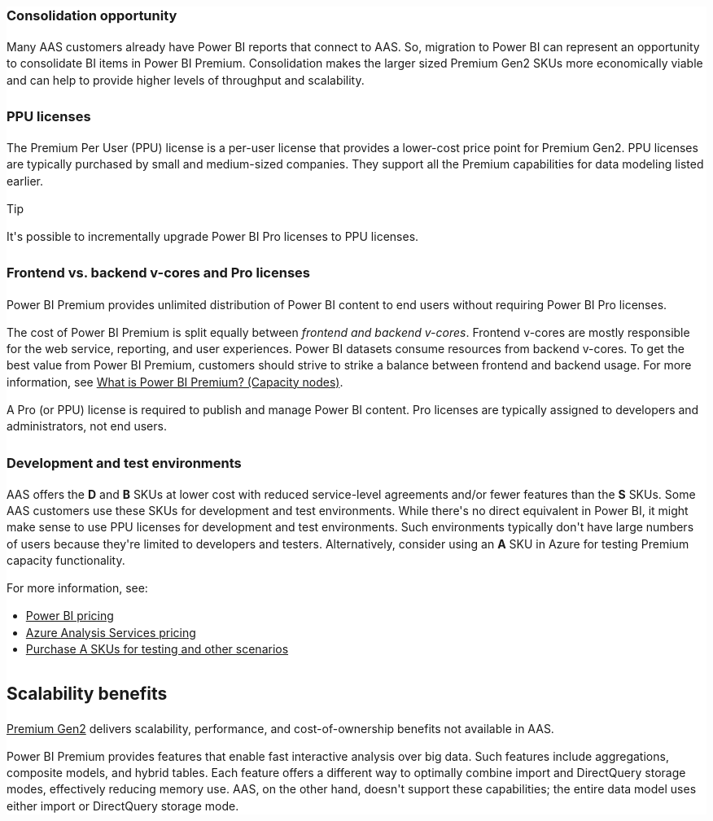 ### Consolidation opportunity

Many AAS customers already have Power BI reports that connect to AAS. So, migration to Power BI can represent an opportunity to consolidate BI items in Power BI Premium. Consolidation makes the larger sized Premium Gen2 SKUs more economically viable and can help to provide higher levels of throughput and scalability.

### PPU licenses

The Premium Per User (PPU) license is a per-user license that provides a lower-cost price point for Premium Gen2. PPU licenses are typically purchased by small and medium-sized companies. They support all the Premium capabilities for data modeling listed earlier.

> [!TIP]
> It's possible to incrementally upgrade Power BI Pro licenses to PPU licenses.

### Frontend vs. backend v-cores and Pro licenses

Power BI Premium provides unlimited distribution of Power BI content to end users without requiring Power BI Pro licenses.

The cost of Power BI Premium is split equally between *frontend and backend v-cores*. Frontend v-cores are mostly responsible for the web service, reporting, and user experiences. Power BI datasets consume resources from backend v-cores. To get the best value from Power BI Premium, customers should strive to strike a balance between frontend and backend usage. For more information, see [What is Power BI Premium? (Capacity nodes)](../enterprise/service-premium-what-is.md#capacity-nodes).

A Pro (or PPU) license is required to publish and manage Power BI content. Pro licenses are typically assigned to developers and administrators, not end users.

### Development and test environments

AAS offers the **D** and **B** SKUs at lower cost with reduced service-level agreements and/or fewer features than the **S** SKUs. Some AAS customers use these SKUs for development and test environments. While there's no direct equivalent in Power BI, it might make sense to use PPU licenses for development and test environments. Such environments typically don't have large numbers of users because they're limited to developers and testers. Alternatively, consider using an **A** SKU in Azure for testing Premium capacity functionality.

For more information, see:

- [Power BI pricing](https://powerbi.microsoft.com/pricing/)
- [Azure Analysis Services pricing](https://azure.microsoft.com/pricing/details/analysis-services/)
- [Purchase A SKUs for testing and other scenarios](../enterprise/service-admin-premium-testing.md#purchase-a-skus-for-testing-and-other-scenarios)

## Scalability benefits

[Premium Gen2](/power-bi/enterprise/service-premium-what-is#power-bi-premium-generation-2-preview) delivers scalability, performance, and cost-of-ownership benefits not available in AAS.

Power BI Premium provides features that enable fast interactive analysis over big data. Such features include aggregations, composite models, and hybrid tables. Each feature offers a different way to optimally combine import and DirectQuery storage modes, effectively reducing memory use. AAS, on the other hand, doesn't support these capabilities; the entire data model uses either import or DirectQuery storage mode.
